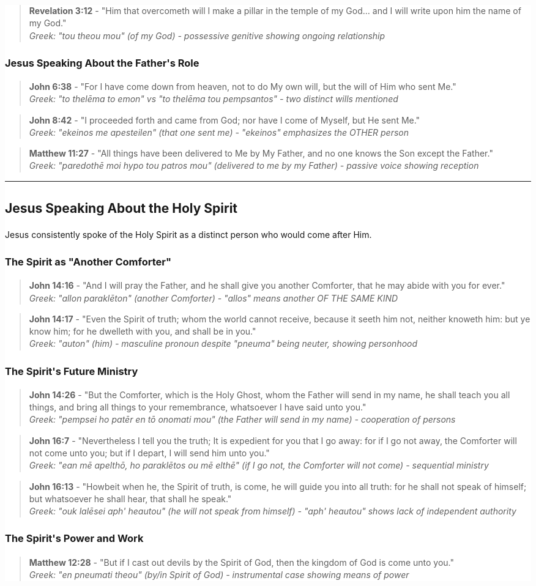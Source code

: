 > **Revelation 3:12** - "Him that overcometh will I make a pillar in the temple of my God... and I will write upon him the name of my God."  
> *Greek: "tou theou mou" (of my God) - possessive genitive showing ongoing relationship*

### Jesus Speaking About the Father's Role
> **John 6:38** - "For I have come down from heaven, not to do My own will, but the will of Him who sent Me."  
> *Greek: "to thelēma to emon" vs "to thelēma tou pempsantos" - two distinct wills mentioned*

> **John 8:42** - "I proceeded forth and came from God; nor have I come of Myself, but He sent Me."  
> *Greek: "ekeinos me apesteilen" (that one sent me) - "ekeinos" emphasizes the OTHER person*

> **Matthew 11:27** - "All things have been delivered to Me by My Father, and no one knows the Son except the Father."  
> *Greek: "paredothē moi hypo tou patros mou" (delivered to me by my Father) - passive voice showing reception*

---

## Jesus Speaking About the Holy Spirit

Jesus consistently spoke of the Holy Spirit as a distinct person who would come after Him.

### The Spirit as "Another Comforter"
> **John 14:16** - "And I will pray the Father, and he shall give you another Comforter, that he may abide with you for ever."  
> *Greek: "allon paraklēton" (another Comforter) - "allos" means another OF THE SAME KIND*

> **John 14:17** - "Even the Spirit of truth; whom the world cannot receive, because it seeth him not, neither knoweth him: but ye know him; for he dwelleth with you, and shall be in you."  
> *Greek: "auton" (him) - masculine pronoun despite "pneuma" being neuter, showing personhood*

### The Spirit's Future Ministry
> **John 14:26** - "But the Comforter, which is the Holy Ghost, whom the Father will send in my name, he shall teach you all things, and bring all things to your remembrance, whatsoever I have said unto you."  
> *Greek: "pempsei ho patēr en tō onomati mou" (the Father will send in my name) - cooperation of persons*

> **John 16:7** - "Nevertheless I tell you the truth; It is expedient for you that I go away: for if I go not away, the Comforter will not come unto you; but if I depart, I will send him unto you."  
> *Greek: "ean mē apelthō, ho paraklētos ou mē elthē" (if I go not, the Comforter will not come) - sequential ministry*

> **John 16:13** - "Howbeit when he, the Spirit of truth, is come, he will guide you into all truth: for he shall not speak of himself; but whatsoever he shall hear, that shall he speak."  
> *Greek: "ouk lalēsei aph' heautou" (he will not speak from himself) - "aph' heautou" shows lack of independent authority*

### The Spirit's Power and Work
> **Matthew 12:28** - "But if I cast out devils by the Spirit of God, then the kingdom of God is come unto you."  
> *Greek: "en pneumati theou" (by/in Spirit of God) - instrumental case showing means of power*
